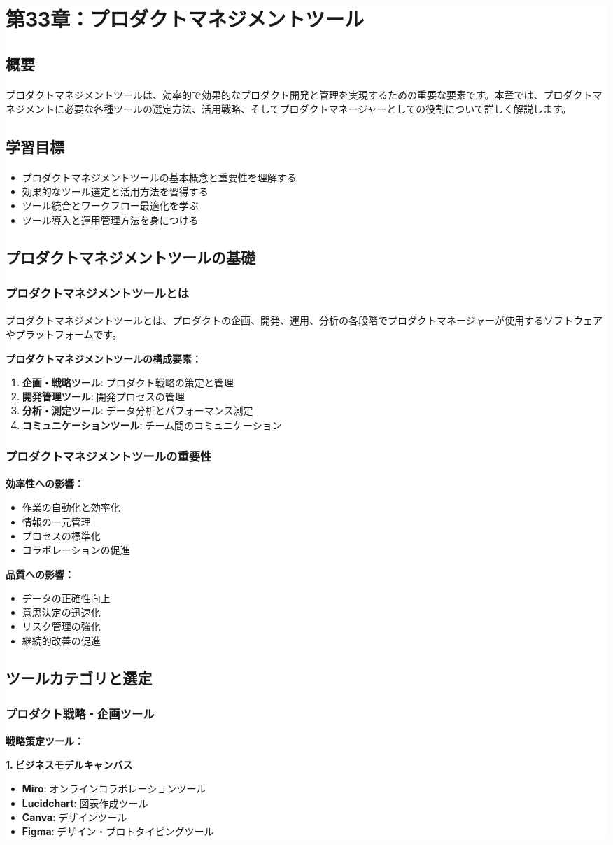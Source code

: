 # 第33章：プロダクトマネジメントツール

## 概要

プロダクトマネジメントツールは、効率的で効果的なプロダクト開発と管理を実現するための重要な要素です。本章では、プロダクトマネジメントに必要な各種ツールの選定方法、活用戦略、そしてプロダクトマネージャーとしての役割について詳しく解説します。

## 学習目標

- プロダクトマネジメントツールの基本概念と重要性を理解する
- 効果的なツール選定と活用方法を習得する
- ツール統合とワークフロー最適化を学ぶ
- ツール導入と運用管理方法を身につける

## プロダクトマネジメントツールの基礎

### プロダクトマネジメントツールとは

プロダクトマネジメントツールとは、プロダクトの企画、開発、運用、分析の各段階でプロダクトマネージャーが使用するソフトウェアやプラットフォームです。

**プロダクトマネジメントツールの構成要素：**
1. **企画・戦略ツール**: プロダクト戦略の策定と管理
2. **開発管理ツール**: 開発プロセスの管理
3. **分析・測定ツール**: データ分析とパフォーマンス測定
4. **コミュニケーションツール**: チーム間のコミュニケーション

### プロダクトマネジメントツールの重要性

**効率性への影響：**
- 作業の自動化と効率化
- 情報の一元管理
- プロセスの標準化
- コラボレーションの促進

**品質への影響：**
- データの正確性向上
- 意思決定の迅速化
- リスク管理の強化
- 継続的改善の促進

## ツールカテゴリと選定

### プロダクト戦略・企画ツール

**戦略策定ツール：**

**1. ビジネスモデルキャンバス**
- **Miro**: オンラインコラボレーションツール
- **Lucidchart**: 図表作成ツール
- **Canva**: デザインツール
- **Figma**: デザイン・プロトタイピングツール
